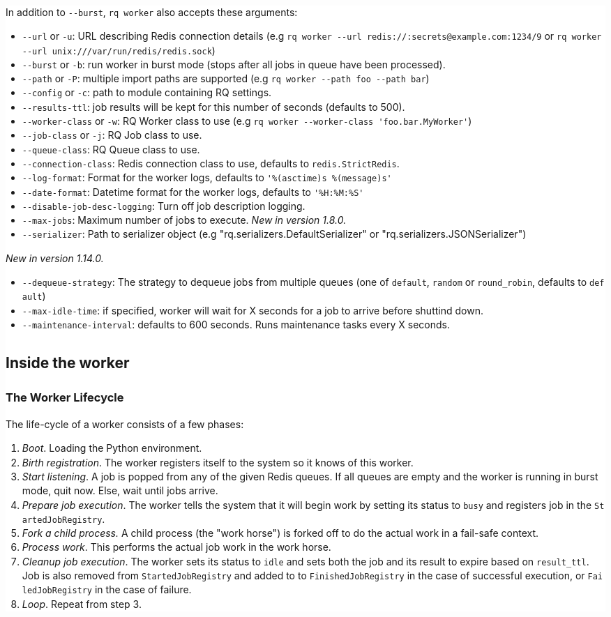 In addition to `--burst`, `rq worker` also accepts these arguments:

- `--url` or `-u`: URL describing Redis connection details (e.g `rq worker --url redis://:secrets@example.com:1234/9` or `rq worker --url unix:///var/run/redis/redis.sock`)
- `--burst` or `-b`: run worker in burst mode (stops after all jobs in queue have been processed).
- `--path` or `-P`: multiple import paths are supported (e.g `rq worker --path foo --path bar`)
- `--config` or `-c`: path to module containing RQ settings.
- `--results-ttl`: job results will be kept for this number of seconds (defaults to 500).
- `--worker-class` or `-w`: RQ Worker class to use (e.g `rq worker --worker-class 'foo.bar.MyWorker'`)
- `--job-class` or `-j`: RQ Job class to use.
- `--queue-class`: RQ Queue class to use.
- `--connection-class`: Redis connection class to use, defaults to `redis.StrictRedis`.
- `--log-format`: Format for the worker logs, defaults to `'%(asctime)s %(message)s'`
- `--date-format`: Datetime format for the worker logs, defaults to `'%H:%M:%S'`
- `--disable-job-desc-logging`: Turn off job description logging.
- `--max-jobs`: Maximum number of jobs to execute.
  _New in version 1.8.0._
- `--serializer`: Path to serializer object (e.g "rq.serializers.DefaultSerializer" or "rq.serializers.JSONSerializer")

_New in version 1.14.0._

- `--dequeue-strategy`: The strategy to dequeue jobs from multiple queues (one of `default`, `random` or `round_robin`, defaults to `default`)
- `--max-idle-time`: if specified, worker will wait for X seconds for a job to arrive before shuttind down.
- `--maintenance-interval`: defaults to 600 seconds. Runs maintenance tasks every X seconds.

## Inside the worker

### The Worker Lifecycle

The life-cycle of a worker consists of a few phases:

1. _Boot_. Loading the Python environment.
2. _Birth registration_. The worker registers itself to the system so it knows
   of this worker.
3. _Start listening_. A job is popped from any of the given Redis queues.
   If all queues are empty and the worker is running in burst mode, quit now.
   Else, wait until jobs arrive.
4. _Prepare job execution_. The worker tells the system that it will begin work
   by setting its status to `busy` and registers job in the `StartedJobRegistry`.
5. _Fork a child process._
   A child process (the "work horse") is forked off to do the actual work in
   a fail-safe context.
6. _Process work_. This performs the actual job work in the work horse.
7. _Cleanup job execution_. The worker sets its status to `idle` and sets both
   the job and its result to expire based on `result_ttl`. Job is also removed
   from `StartedJobRegistry` and added to to `FinishedJobRegistry` in the case
   of successful execution, or `FailedJobRegistry` in the case of failure.
8. _Loop_. Repeat from step 3.
